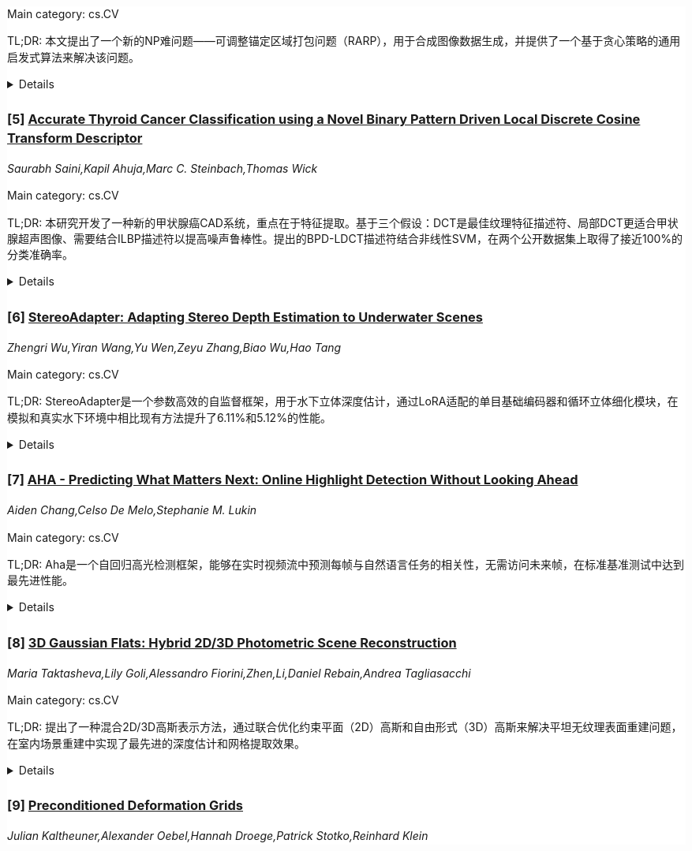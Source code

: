 Main category: cs.CV

TL;DR: 本文提出了一个新的NP难问题——可调整锚定区域打包问题（RARP），用于合成图像数据生成，并提供了一个基于贪心策略的通用启发式算法来解决该问题。


<details><summary>Details</summary></details>


### [5] [Accurate Thyroid Cancer Classification using a Novel Binary Pattern Driven Local Discrete Cosine Transform Descriptor](https://arxiv.org/abs/2509.16382)
*Saurabh Saini,Kapil Ahuja,Marc C. Steinbach,Thomas Wick*

Main category: cs.CV

TL;DR: 本研究开发了一种新的甲状腺癌CAD系统，重点在于特征提取。基于三个假设：DCT是最佳纹理特征描述符、局部DCT更适合甲状腺超声图像、需要结合ILBP描述符以提高噪声鲁棒性。提出的BPD-LDCT描述符结合非线性SVM，在两个公开数据集上取得了接近100%的分类准确率。


<details><summary>Details</summary></details>


### [6] [StereoAdapter: Adapting Stereo Depth Estimation to Underwater Scenes](https://arxiv.org/abs/2509.16415)
*Zhengri Wu,Yiran Wang,Yu Wen,Zeyu Zhang,Biao Wu,Hao Tang*

Main category: cs.CV

TL;DR: StereoAdapter是一个参数高效的自监督框架，用于水下立体深度估计，通过LoRA适配的单目基础编码器和循环立体细化模块，在模拟和真实水下环境中相比现有方法提升了6.11%和5.12%的性能。


<details><summary>Details</summary></details>


### [7] [AHA - Predicting What Matters Next: Online Highlight Detection Without Looking Ahead](https://arxiv.org/abs/2509.16421)
*Aiden Chang,Celso De Melo,Stephanie M. Lukin*

Main category: cs.CV

TL;DR: Aha是一个自回归高光检测框架，能够在实时视频流中预测每帧与自然语言任务的相关性，无需访问未来帧，在标准基准测试中达到最先进性能。


<details><summary>Details</summary></details>


### [8] [3D Gaussian Flats: Hybrid 2D/3D Photometric Scene Reconstruction](https://arxiv.org/abs/2509.16423)
*Maria Taktasheva,Lily Goli,Alessandro Fiorini,Zhen,Li,Daniel Rebain,Andrea Tagliasacchi*

Main category: cs.CV

TL;DR: 提出了一种混合2D/3D高斯表示方法，通过联合优化约束平面（2D）高斯和自由形式（3D）高斯来解决平坦无纹理表面重建问题，在室内场景重建中实现了最先进的深度估计和网格提取效果。


<details><summary>Details</summary></details>


### [9] [Preconditioned Deformation Grids](https://arxiv.org/abs/2509.18097)
*Julian Kaltheuner,Alexander Oebel,Hannah Droege,Patrick Stotko,Reinhard Klein*
